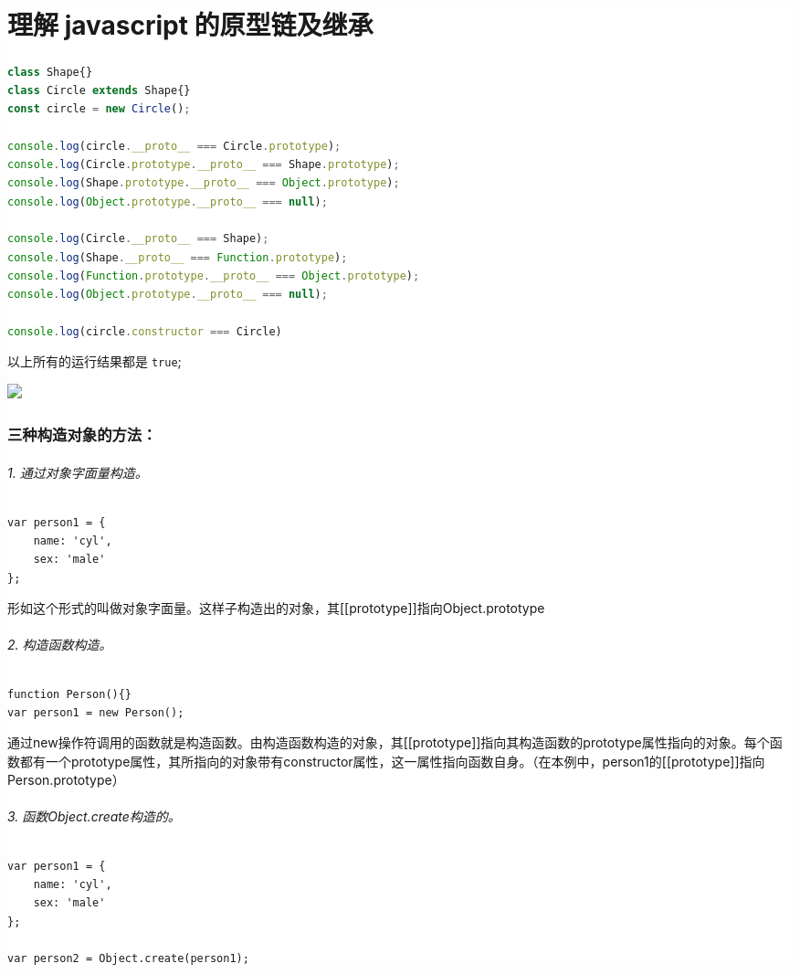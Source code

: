# 理解 javascript 的原型链及继承

```javascript
class Shape{}
class Circle extends Shape{}
const circle = new Circle();

console.log(circle.__proto__ === Circle.prototype);
console.log(Circle.prototype.__proto__ === Shape.prototype);
console.log(Shape.prototype.__proto__ === Object.prototype);
console.log(Object.prototype.__proto__ === null);

console.log(Circle.__proto__ === Shape);
console.log(Shape.__proto__ === Function.prototype);
console.log(Function.prototype.__proto__ === Object.prototype);
console.log(Object.prototype.__proto__ === null);

console.log(circle.constructor === Circle)
```

以上所有的运行结果都是 ``true``;

![](http://upload-images.jianshu.io/upload_images/3229842-995c2149013a4d80.jpg?imageMogr2/auto-orient/strip%7CimageView2/2/w/1240)



### 三种构造对象的方法：

###### 1. 通过对象字面量构造。

```
var person1 = {
    name: 'cyl',
    sex: 'male'
};
```
形如这个形式的叫做对象字面量。这样子构造出的对象，其[[prototype]]指向Object.prototype
###### 2.  构造函数构造。

```
function Person(){}
var person1 = new Person();
```
通过new操作符调用的函数就是构造函数。由构造函数构造的对象，其[[prototype]]指向其构造函数的prototype属性指向的对象。每个函数都有一个prototype属性，其所指向的对象带有constructor属性，这一属性指向函数自身。（在本例中，person1的[[prototype]]指向Person.prototype）
###### 3. 函数Object.create构造的。

```
var person1 = {
    name: 'cyl',
    sex: 'male'
};

var person2 = Object.create(person1);
```
